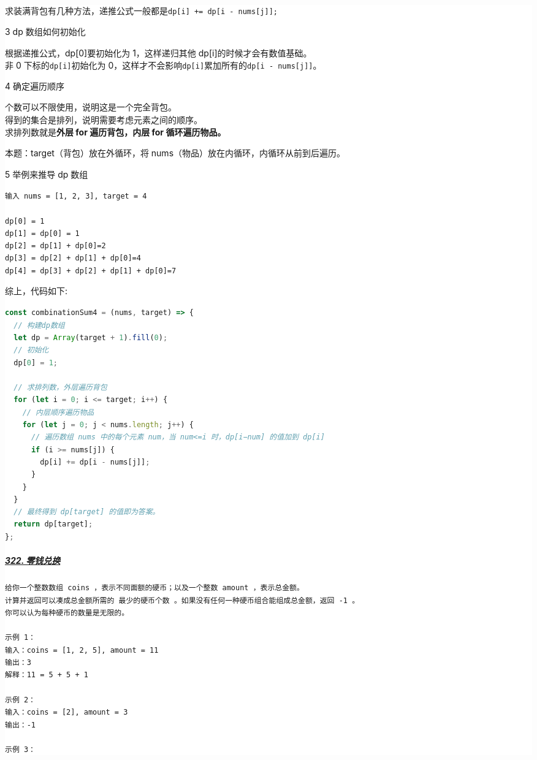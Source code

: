 求装满背包有几种方法，递推公式一般都是`dp[i] += dp[i - nums[j]];`

3 dp 数组如何初始化

根据递推公式，dp[0]要初始化为 1，这样递归其他 dp[i]的时候才会有数值基础。  
非 0 下标的`dp[i]`初始化为 0，这样才不会影响`dp[i]`累加所有的`dp[i - nums[j]]`。

4 确定遍历顺序

个数可以不限使用，说明这是一个完全背包。  
得到的集合是排列，说明需要考虑元素之间的顺序。  
求排列数就是**外层 for 遍历背包，内层 for 循环遍历物品。**

本题：target（背包）放在外循环，将 nums（物品）放在内循环，内循环从前到后遍历。

5 举例来推导 dp 数组

```txt
输入 nums = [1, 2, 3], target = 4

dp[0] = 1
dp[1] = dp[0] = 1
dp[2] = dp[1] + dp[0]=2
dp[3] = dp[2] + dp[1] + dp[0]=4
dp[4] = dp[3] + dp[2] + dp[1] + dp[0]=7
```

综上，代码如下:

```js
const combinationSum4 = (nums, target) => {
  // 构建dp数组
  let dp = Array(target + 1).fill(0);
  // 初始化
  dp[0] = 1;

  // 求排列数，外层遍历背包
  for (let i = 0; i <= target; i++) {
    // 内层顺序遍历物品
    for (let j = 0; j < nums.length; j++) {
      // 遍历数组 nums 中的每个元素 num，当 num<=i 时，dp[i−num] 的值加到 dp[i]
      if (i >= nums[j]) {
        dp[i] += dp[i - nums[j]];
      }
    }
  }
  // 最终得到 dp[target] 的值即为答案。
  return dp[target];
};
```

##### [322. 零钱兑换](https://leetcode.cn/problems/coin-change/)

```txt
给你一个整数数组 coins ，表示不同面额的硬币；以及一个整数 amount ，表示总金额。
计算并返回可以凑成总金额所需的 最少的硬币个数 。如果没有任何一种硬币组合能组成总金额，返回 -1 。
你可以认为每种硬币的数量是无限的。

示例 1：
输入：coins = [1, 2, 5], amount = 11
输出：3
解释：11 = 5 + 5 + 1

示例 2：
输入：coins = [2], amount = 3
输出：-1

示例 3：
```